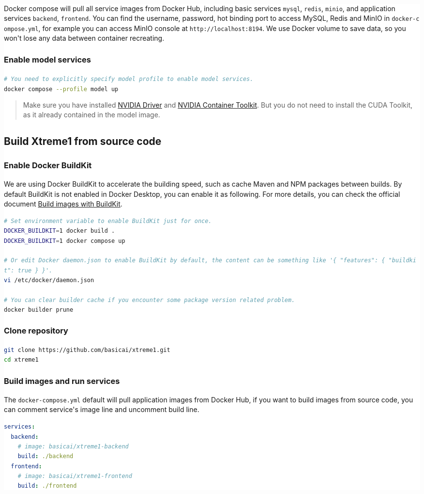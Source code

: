 Docker compose will pull all service images from Docker Hub, including basic services `mysql`, `redis`, `minio`, and application services `backend`, `frontend`. You can find the username, password, hot binding port to access MySQL, Redis and MinIO in `docker-compose.yml`, for example you can access MinIO console at `http://localhost:8194`. We use Docker volume to save data, so you won't lose any data between container recreating.

### Enable model services

```bash
# You need to explicitly specify model profile to enable model services.
docker compose --profile model up
```

> Make sure you have installed [NVIDIA Driver](https://docs.nvidia.com/datacenter/tesla/tesla-installation-notes/index.html) and [NVIDIA Container Toolkit](https://docs.nvidia.com/datacenter/cloud-native/container-toolkit/install-guide.html#docker). But you do not need to install the CUDA Toolkit, as it already contained in the model image.

## Build Xtreme1 from source code

### Enable Docker BuildKit

We are using Docker BuildKit to accelerate the building speed, such as cache Maven and NPM packages between builds. By default BuildKit is not enabled in Docker Desktop, you can enable it as following. For more details, you can check the official document [Build images with BuildKit](https://docs.docker.com/develop/develop-images/build_enhancements/).

```bash
# Set environment variable to enable BuildKit just for once.
DOCKER_BUILDKIT=1 docker build .
DOCKER_BUILDKIT=1 docker compose up

# Or edit Docker daemon.json to enable BuildKit by default, the content can be something like '{ "features": { "buildkit": true } }'.
vi /etc/docker/daemon.json

# You can clear builder cache if you encounter some package version related problem.
docker builder prune
 ```

### Clone repository

```bash
git clone https://github.com/basicai/xtreme1.git
cd xtreme1
```

### Build images and run services

The `docker-compose.yml` default will pull application images from Docker Hub, if you want to build images from source code, you can comment service's image line and uncomment build line.

```yaml
services:
  backend:
    # image: basicai/xtreme1-backend
    build: ./backend
  frontend:
    # image: basicai/xtreme1-frontend
    build: ./frontend
```
